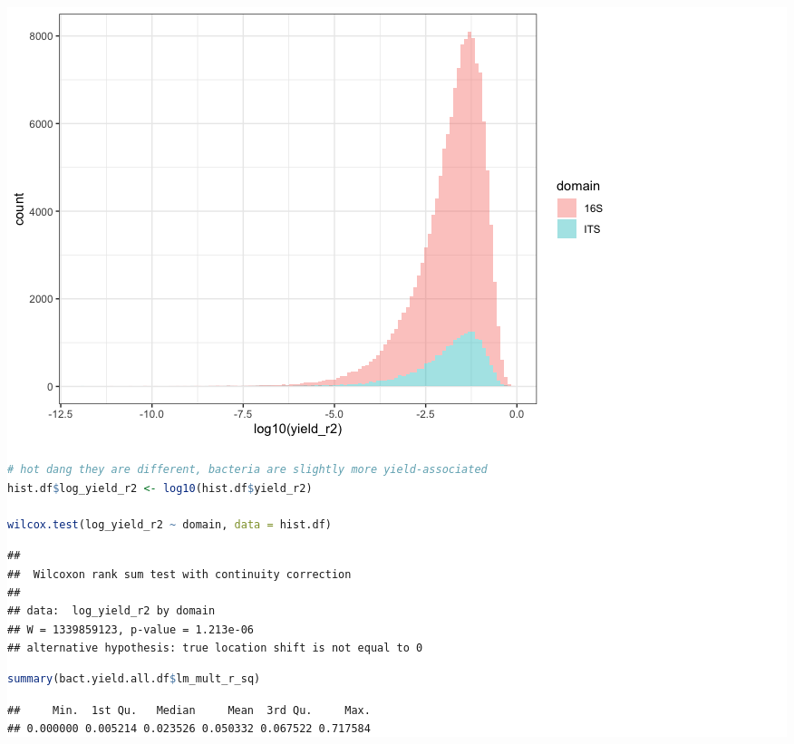 ![](06_variance_visuals_II_files/figure-gfm/unnamed-chunk-7-1.png)

``` r
# hot dang they are different, bacteria are slightly more yield-associated
hist.df$log_yield_r2 <- log10(hist.df$yield_r2)

wilcox.test(log_yield_r2 ~ domain, data = hist.df)
```

    ## 
    ##  Wilcoxon rank sum test with continuity correction
    ## 
    ## data:  log_yield_r2 by domain
    ## W = 1339859123, p-value = 1.213e-06
    ## alternative hypothesis: true location shift is not equal to 0

``` r
summary(bact.yield.all.df$lm_mult_r_sq)
```

    ##     Min.  1st Qu.   Median     Mean  3rd Qu.     Max. 
    ## 0.000000 0.005214 0.023526 0.050332 0.067522 0.717584
